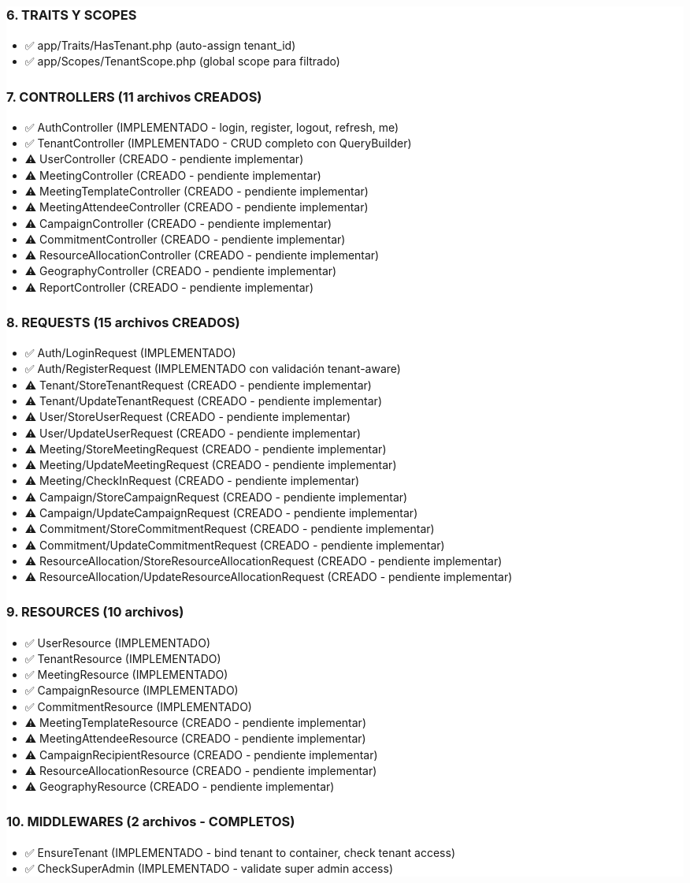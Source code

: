 ### 6. TRAITS Y SCOPES
- ✅ app/Traits/HasTenant.php (auto-assign tenant_id)
- ✅ app/Scopes/TenantScope.php (global scope para filtrado)

### 7. CONTROLLERS (11 archivos CREADOS)
- ✅ AuthController (IMPLEMENTADO - login, register, logout, refresh, me)
- ✅ TenantController (IMPLEMENTADO - CRUD completo con QueryBuilder)
- ⚠️ UserController (CREADO - pendiente implementar)
- ⚠️ MeetingController (CREADO - pendiente implementar)
- ⚠️ MeetingTemplateController (CREADO - pendiente implementar)
- ⚠️ MeetingAttendeeController (CREADO - pendiente implementar)
- ⚠️ CampaignController (CREADO - pendiente implementar)
- ⚠️ CommitmentController (CREADO - pendiente implementar)
- ⚠️ ResourceAllocationController (CREADO - pendiente implementar)
- ⚠️ GeographyController (CREADO - pendiente implementar)
- ⚠️ ReportController (CREADO - pendiente implementar)

### 8. REQUESTS (15 archivos CREADOS)
- ✅ Auth/LoginRequest (IMPLEMENTADO)
- ✅ Auth/RegisterRequest (IMPLEMENTADO con validación tenant-aware)
- ⚠️ Tenant/StoreTenantRequest (CREADO - pendiente implementar)
- ⚠️ Tenant/UpdateTenantRequest (CREADO - pendiente implementar)
- ⚠️ User/StoreUserRequest (CREADO - pendiente implementar)
- ⚠️ User/UpdateUserRequest (CREADO - pendiente implementar)
- ⚠️ Meeting/StoreMeetingRequest (CREADO - pendiente implementar)
- ⚠️ Meeting/UpdateMeetingRequest (CREADO - pendiente implementar)
- ⚠️ Meeting/CheckInRequest (CREADO - pendiente implementar)
- ⚠️ Campaign/StoreCampaignRequest (CREADO - pendiente implementar)
- ⚠️ Campaign/UpdateCampaignRequest (CREADO - pendiente implementar)
- ⚠️ Commitment/StoreCommitmentRequest (CREADO - pendiente implementar)
- ⚠️ Commitment/UpdateCommitmentRequest (CREADO - pendiente implementar)
- ⚠️ ResourceAllocation/StoreResourceAllocationRequest (CREADO - pendiente implementar)
- ⚠️ ResourceAllocation/UpdateResourceAllocationRequest (CREADO - pendiente implementar)

### 9. RESOURCES (10 archivos)
- ✅ UserResource (IMPLEMENTADO)
- ✅ TenantResource (IMPLEMENTADO)
- ✅ MeetingResource (IMPLEMENTADO)
- ✅ CampaignResource (IMPLEMENTADO)
- ✅ CommitmentResource (IMPLEMENTADO)
- ⚠️ MeetingTemplateResource (CREADO - pendiente implementar)
- ⚠️ MeetingAttendeeResource (CREADO - pendiente implementar)
- ⚠️ CampaignRecipientResource (CREADO - pendiente implementar)
- ⚠️ ResourceAllocationResource (CREADO - pendiente implementar)
- ⚠️ GeographyResource (CREADO - pendiente implementar)

### 10. MIDDLEWARES (2 archivos - COMPLETOS)
- ✅ EnsureTenant (IMPLEMENTADO - bind tenant to container, check tenant access)
- ✅ CheckSuperAdmin (IMPLEMENTADO - validate super admin access)
